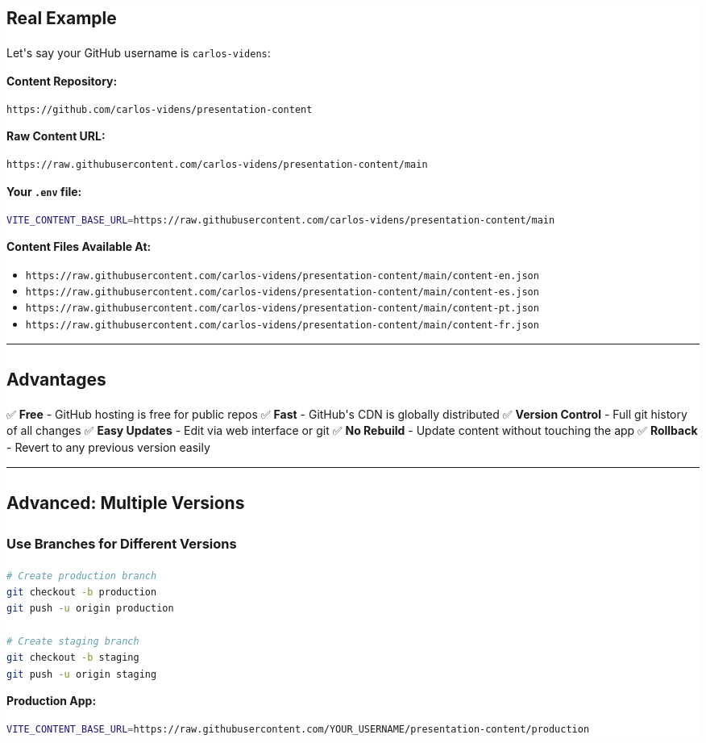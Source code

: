 ## Real Example

Let's say your GitHub username is `carlos-videns`:

**Content Repository:**
```
https://github.com/carlos-videns/presentation-content
```

**Raw Content URL:**
```
https://raw.githubusercontent.com/carlos-videns/presentation-content/main
```

**Your `.env` file:**
```bash
VITE_CONTENT_BASE_URL=https://raw.githubusercontent.com/carlos-videns/presentation-content/main
```

**Content Files Available At:**
- `https://raw.githubusercontent.com/carlos-videns/presentation-content/main/content-en.json`
- `https://raw.githubusercontent.com/carlos-videns/presentation-content/main/content-es.json`
- `https://raw.githubusercontent.com/carlos-videns/presentation-content/main/content-pt.json`
- `https://raw.githubusercontent.com/carlos-videns/presentation-content/main/content-fr.json`

---

## Advantages

✅ **Free** - GitHub hosting is free for public repos
✅ **Fast** - GitHub's CDN is globally distributed
✅ **Version Control** - Full git history of all changes
✅ **Easy Updates** - Edit via web interface or git
✅ **No Rebuild** - Update content without touching the app
✅ **Rollback** - Revert to any previous version easily

---

## Advanced: Multiple Versions

### Use Branches for Different Versions

```bash
# Create production branch
git checkout -b production
git push -u origin production

# Create staging branch
git checkout -b staging
git push -u origin staging
```

**Production App:**
```bash
VITE_CONTENT_BASE_URL=https://raw.githubusercontent.com/YOUR_USERNAME/presentation-content/production
```

